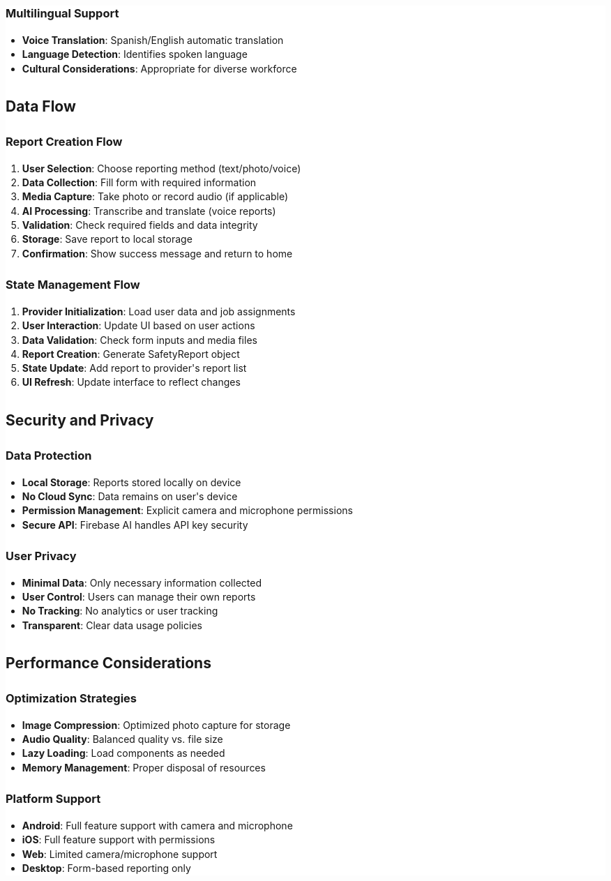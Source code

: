 ### **Multilingual Support**
- **Voice Translation**: Spanish/English automatic translation
- **Language Detection**: Identifies spoken language
- **Cultural Considerations**: Appropriate for diverse workforce

## Data Flow

### **Report Creation Flow**
1. **User Selection**: Choose reporting method (text/photo/voice)
2. **Data Collection**: Fill form with required information
3. **Media Capture**: Take photo or record audio (if applicable)
4. **AI Processing**: Transcribe and translate (voice reports)
5. **Validation**: Check required fields and data integrity
6. **Storage**: Save report to local storage
7. **Confirmation**: Show success message and return to home

### **State Management Flow**
1. **Provider Initialization**: Load user data and job assignments
2. **User Interaction**: Update UI based on user actions
3. **Data Validation**: Check form inputs and media files
4. **Report Creation**: Generate SafetyReport object
5. **State Update**: Add report to provider's report list
6. **UI Refresh**: Update interface to reflect changes

## Security and Privacy

### **Data Protection**
- **Local Storage**: Reports stored locally on device
- **No Cloud Sync**: Data remains on user's device
- **Permission Management**: Explicit camera and microphone permissions
- **Secure API**: Firebase AI handles API key security

### **User Privacy**
- **Minimal Data**: Only necessary information collected
- **User Control**: Users can manage their own reports
- **No Tracking**: No analytics or user tracking
- **Transparent**: Clear data usage policies

## Performance Considerations

### **Optimization Strategies**
- **Image Compression**: Optimized photo capture for storage
- **Audio Quality**: Balanced quality vs. file size
- **Lazy Loading**: Load components as needed
- **Memory Management**: Proper disposal of resources

### **Platform Support**
- **Android**: Full feature support with camera and microphone
- **iOS**: Full feature support with permissions
- **Web**: Limited camera/microphone support
- **Desktop**: Form-based reporting only

